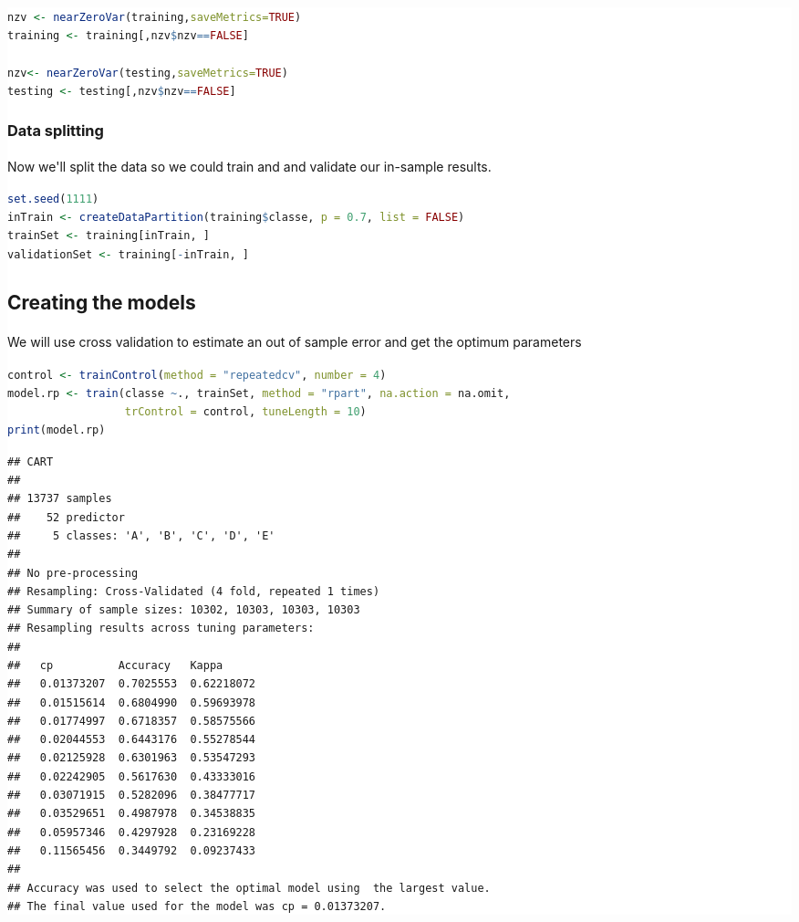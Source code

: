 
```r
nzv <- nearZeroVar(training,saveMetrics=TRUE)
training <- training[,nzv$nzv==FALSE]

nzv<- nearZeroVar(testing,saveMetrics=TRUE)
testing <- testing[,nzv$nzv==FALSE]
```



### Data splitting
Now we'll split the data so we could train and and validate our in-sample results.

```r
set.seed(1111) 
inTrain <- createDataPartition(training$classe, p = 0.7, list = FALSE)
trainSet <- training[inTrain, ]
validationSet <- training[-inTrain, ]
```


## Creating the models
We will use cross validation to estimate an out of sample error and get the optimum parameters

```r
control <- trainControl(method = "repeatedcv", number = 4)
model.rp <- train(classe ~., trainSet, method = "rpart", na.action = na.omit,
                  trControl = control, tuneLength = 10)
print(model.rp)
```

```
## CART 
## 
## 13737 samples
##    52 predictor
##     5 classes: 'A', 'B', 'C', 'D', 'E' 
## 
## No pre-processing
## Resampling: Cross-Validated (4 fold, repeated 1 times) 
## Summary of sample sizes: 10302, 10303, 10303, 10303 
## Resampling results across tuning parameters:
## 
##   cp          Accuracy   Kappa     
##   0.01373207  0.7025553  0.62218072
##   0.01515614  0.6804990  0.59693978
##   0.01774997  0.6718357  0.58575566
##   0.02044553  0.6443176  0.55278544
##   0.02125928  0.6301963  0.53547293
##   0.02242905  0.5617630  0.43333016
##   0.03071915  0.5282096  0.38477717
##   0.03529651  0.4987978  0.34538835
##   0.05957346  0.4297928  0.23169228
##   0.11565456  0.3449792  0.09237433
## 
## Accuracy was used to select the optimal model using  the largest value.
## The final value used for the model was cp = 0.01373207.
```
